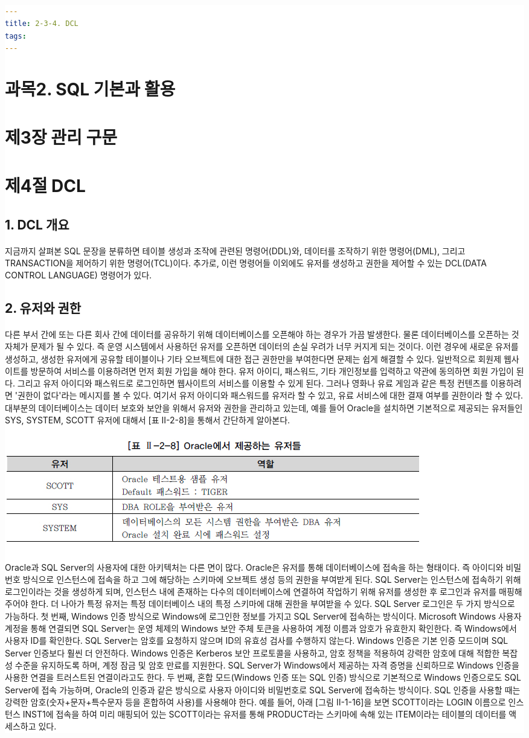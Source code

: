 ```yaml
---
title: 2-3-4. DCL
tags: 
---
```


# 과목2. SQL 기본과 활용
# 제3장 관리 구문
# 제4절 DCL

## 1. DCL 개요

지금까지 살펴본 SQL 문장을 분류하면 테이블 생성과 조작에 관련된 명령어(DDL)와, 데이터를 조작하기 위한 명령어(DML), 그리고 TRANSACTION을 제어하기 위한 명령어(TCL)이다. 추가로, 이런 명령어들 이외에도 유저를 생성하고 권한을 제어할 수 있는 DCL(DATA CONTROL LANGUAGE) 명령어가 있다.

## 2. 유저와 권한

다른 부서 간에 또는 다른 회사 간에 데이터를 공유하기 위해 데이터베이스를 오픈해야 하는 경우가 가끔 발생한다. 물론 데이터베이스를 오픈하는 것 자체가 문제가 될 수 있다. 즉 운영 시스템에서 사용하던 유저를 오픈하면 데이터의 손실 우려가 너무 커지게 되는 것이다. 이런 경우에 새로운 유저를 생성하고, 생성한 유저에게 공유할 테이블이나 기타 오브젝트에 대한 접근 권한만을 부여한다면 문제는 쉽게 해결할 수 있다. 일반적으로 회원제 웹사이트를 방문하여 서비스를 이용하려면 먼저 회원 가입을 해야 한다. 유저 아이디, 패스워드, 기타 개인정보를 입력하고 약관에 동의하면 회원 가입이 된다. 그리고 유저 아이디와 패스워드로 로그인하면 웹사이트의 서비스를 이용할 수 있게 된다. 그러나 영화나 유료 게임과 같은 특정 컨텐츠를 이용하려면 '권한이 없다'라는 메시지를 볼 수 있다. 여기서 유저 아이디와 패스워드를 유저라 할 수 있고, 유료 서비스에 대한 결재 여부를 권한이라 할 수 있다. 대부분의 데이터베이스는 데이터 보호와 보안을 위해서 유저와 권한을 관리하고 있는데, 예를 들어 Oracle을 설치하면 기본적으로 제공되는 유저들인 SYS, SYSTEM, SCOTT 유저에 대해서 [표 Ⅱ-2-8]을 통해서 간단하게 알아본다.<br>

![](../images_files/SQL_223.jpg)

Oracle과 SQL Server의 사용자에 대한 아키텍처는 다른 면이 많다. Oracle은 유저를 통해 데이터베이스에 접속을 하는 형태이다. 즉 아이디와 비밀번호 방식으로 인스턴스에 접속을 하고 그에 해당하는 스키마에 오브젝트 생성 등의 권한을 부여받게 된다. SQL Server는 인스턴스에 접속하기 위해 로그인이라는 것을 생성하게 되며, 인스턴스 내에 존재하는 다수의 데이터베이스에 연결하여 작업하기 위해 유저를 생성한 후 로그인과 유저를 매핑해 주어야 한다. 더 나아가 특정 유저는 특정 데이터베이스 내의 특정 스키마에 대해 권한을 부여받을 수 있다. SQL Server 로그인은 두 가지 방식으로 가능하다. 첫 번째, Windows 인증 방식으로 Windows에 로그인한 정보를 가지고 SQL Server에 접속하는 방식이다. Microsoft Windows 사용자 계정을 통해 연결되면 SQL Server는 운영 체제의 Windows 보안 주체 토큰을 사용하여 계정 이름과 암호가 유효한지 확인한다. 즉 Windows에서 사용자 ID를 확인한다. SQL Server는 암호를 요청하지 않으며 ID의 유효성 검사를 수행하지 않는다. Windows 인증은 기본 인증 모드이며 SQL Server 인증보다 훨씬 더 안전하다. Windows 인증은 Kerberos 보안 프로토콜을 사용하고, 암호 정책을 적용하여 강력한 암호에 대해 적합한 복잡성 수준을 유지하도록 하며, 계정 잠금 및 암호 만료를 지원한다. SQL Server가 Windows에서 제공하는 자격 증명을 신뢰하므로 Windows 인증을 사용한 연결을 트러스트된 연결이라고도 한다. 두 번째, 혼합 모드(Windows 인증 또는 SQL 인증) 방식으로 기본적으로 Windows 인증으로도 SQL Server에 접속 가능하며, Oracle의 인증과 같은 방식으로 사용자 아이디와 비밀번호로 SQL Server에 접속하는 방식이다. SQL 인증을 사용할 때는 강력한 암호(숫자+문자+특수문자 등을 혼합하여 사용)를 사용해야 한다. 예를 들어, 아래 [그림 Ⅱ-1-16]을 보면 SCOTT이라는 LOGIN 이름으로 인스턴스 INST1에 접속을 하여 미리 매핑되어 있는 SCOTT이라는 유저를 통해 PRODUCT라는 스키마에 속해 있는 ITEM이라는 테이블의 데이터를 액세스하고 있다.<br>
